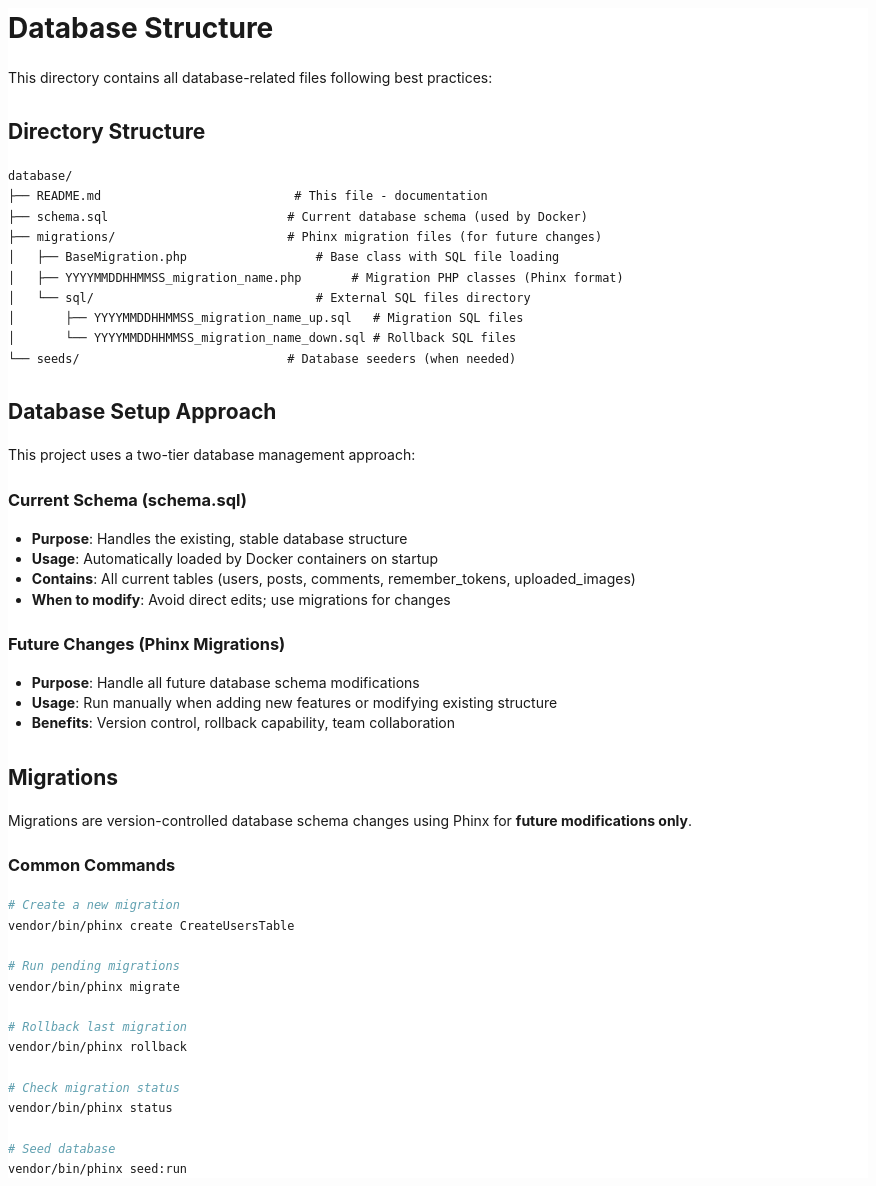 # Database Structure

This directory contains all database-related files following best practices:

## Directory Structure

```
database/
├── README.md                           # This file - documentation
├── schema.sql                         # Current database schema (used by Docker)
├── migrations/                        # Phinx migration files (for future changes)
│   ├── BaseMigration.php                  # Base class with SQL file loading
│   ├── YYYYMMDDHHMMSS_migration_name.php       # Migration PHP classes (Phinx format)
│   └── sql/                               # External SQL files directory
│       ├── YYYYMMDDHHMMSS_migration_name_up.sql   # Migration SQL files
│       └── YYYYMMDDHHMMSS_migration_name_down.sql # Rollback SQL files
└── seeds/                             # Database seeders (when needed)
```

## Database Setup Approach

This project uses a two-tier database management approach:

### Current Schema (schema.sql)

- **Purpose**: Handles the existing, stable database structure
- **Usage**: Automatically loaded by Docker containers on startup
- **Contains**: All current tables (users, posts, comments, remember_tokens, uploaded_images)
- **When to modify**: Avoid direct edits; use migrations for changes

### Future Changes (Phinx Migrations)

- **Purpose**: Handle all future database schema modifications
- **Usage**: Run manually when adding new features or modifying existing structure
- **Benefits**: Version control, rollback capability, team collaboration

## Migrations

Migrations are version-controlled database schema changes using Phinx for **future modifications only**.

### Common Commands

```bash
# Create a new migration
vendor/bin/phinx create CreateUsersTable

# Run pending migrations
vendor/bin/phinx migrate

# Rollback last migration
vendor/bin/phinx rollback

# Check migration status
vendor/bin/phinx status

# Seed database
vendor/bin/phinx seed:run
```
